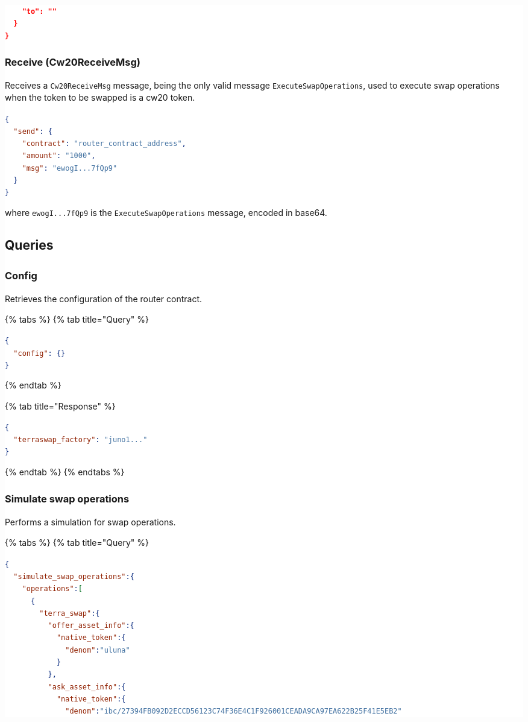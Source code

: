 ```json
    "to": ""
  }
}
```

### Receive (Cw20ReceiveMsg)

Receives a `Cw20ReceiveMsg` message, being the only valid message `ExecuteSwapOperations`, used to execute swap operations 
when the token to be swapped is a cw20 token.

```json
{
  "send": {
    "contract": "router_contract_address",
    "amount": "1000",
    "msg": "ewogI...7fQp9"
  }
}
```

where `ewogI...7fQp9` is the `ExecuteSwapOperations` message, encoded in base64.

## Queries

### Config

Retrieves the configuration of the router contract.

{% tabs %}
{% tab title="Query" %}
```json
{
  "config": {}
}
```
{% endtab %}

{% tab title="Response" %}
```json
{
  "terraswap_factory": "juno1..."
}
```
{% endtab %}
{% endtabs %}

### Simulate swap operations

Performs a simulation for swap operations.

{% tabs %}
{% tab title="Query" %}
```json
{
  "simulate_swap_operations":{
    "operations":[
      {
        "terra_swap":{
          "offer_asset_info":{
            "native_token":{
              "denom":"uluna"
            }
          },
          "ask_asset_info":{
            "native_token":{
              "denom":"ibc/27394FB092D2ECCD56123C74F36E4C1F926001CEADA9CA97EA622B25F41E5EB2"
```